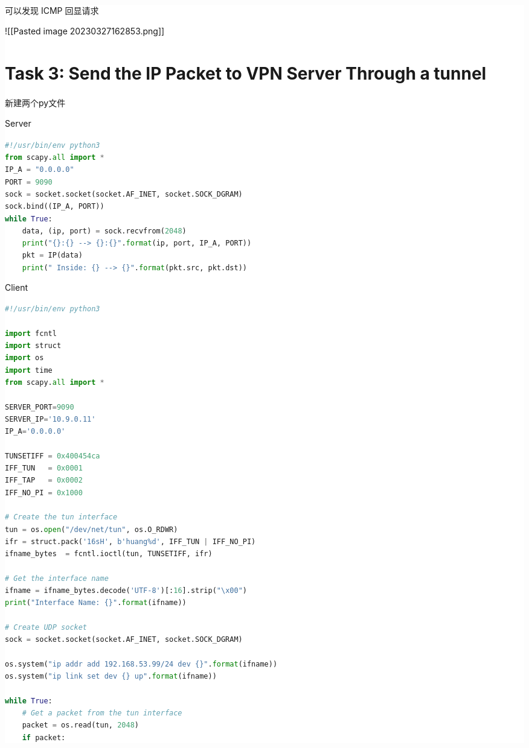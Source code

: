 
可以发现 ICMP 回显请求

![[Pasted image 20230327162853.png]]



# Task 3: Send the IP Packet to VPN Server Through a tunnel 



新建两个py文件


Server 
```python 
#!/usr/bin/env python3
from scapy.all import *
IP_A = "0.0.0.0"
PORT = 9090
sock = socket.socket(socket.AF_INET, socket.SOCK_DGRAM)
sock.bind((IP_A, PORT))
while True:
	data, (ip, port) = sock.recvfrom(2048)
	print("{}:{} --> {}:{}".format(ip, port, IP_A, PORT))
	pkt = IP(data)
	print(" Inside: {} --> {}".format(pkt.src, pkt.dst))
```

Client 
```python 
#!/usr/bin/env python3  
  
import fcntl  
import struct  
import os  
import time  
from scapy.all import *  

SERVER_PORT=9090
SERVER_IP='10.9.0.11'
IP_A='0.0.0.0'
  
TUNSETIFF = 0x400454ca  
IFF_TUN   = 0x0001  
IFF_TAP   = 0x0002  
IFF_NO_PI = 0x1000  
  
# Create the tun interface  
tun = os.open("/dev/net/tun", os.O_RDWR)  
ifr = struct.pack('16sH', b'huang%d', IFF_TUN | IFF_NO_PI)  
ifname_bytes  = fcntl.ioctl(tun, TUNSETIFF, ifr)  
  
# Get the interface name  
ifname = ifname_bytes.decode('UTF-8')[:16].strip("\x00")  
print("Interface Name: {}".format(ifname))  

# Create UDP socket
sock = socket.socket(socket.AF_INET, socket.SOCK_DGRAM)

os.system("ip addr add 192.168.53.99/24 dev {}".format(ifname))  
os.system("ip link set dev {} up".format(ifname))  
  
while True:
	# Get a packet from the tun interface
	packet = os.read(tun, 2048)
	if packet:
```